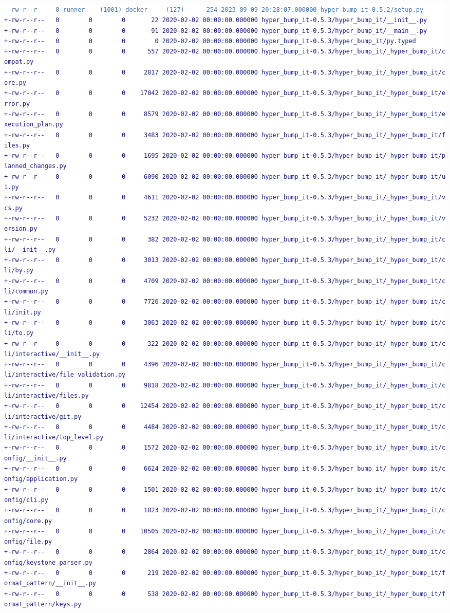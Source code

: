 ```diff
--rw-r--r--   0 runner    (1001) docker     (127)      254 2023-09-09 20:28:07.000000 hyper-bump-it-0.5.2/setup.py
+-rw-r--r--   0        0        0       22 2020-02-02 00:00:00.000000 hyper_bump_it-0.5.3/hyper_bump_it/__init__.py
+-rw-r--r--   0        0        0       91 2020-02-02 00:00:00.000000 hyper_bump_it-0.5.3/hyper_bump_it/__main__.py
+-rw-r--r--   0        0        0        0 2020-02-02 00:00:00.000000 hyper_bump_it-0.5.3/hyper_bump_it/py.typed
+-rw-r--r--   0        0        0      557 2020-02-02 00:00:00.000000 hyper_bump_it-0.5.3/hyper_bump_it/_hyper_bump_it/compat.py
+-rw-r--r--   0        0        0     2817 2020-02-02 00:00:00.000000 hyper_bump_it-0.5.3/hyper_bump_it/_hyper_bump_it/core.py
+-rw-r--r--   0        0        0    17042 2020-02-02 00:00:00.000000 hyper_bump_it-0.5.3/hyper_bump_it/_hyper_bump_it/error.py
+-rw-r--r--   0        0        0     8579 2020-02-02 00:00:00.000000 hyper_bump_it-0.5.3/hyper_bump_it/_hyper_bump_it/execution_plan.py
+-rw-r--r--   0        0        0     3483 2020-02-02 00:00:00.000000 hyper_bump_it-0.5.3/hyper_bump_it/_hyper_bump_it/files.py
+-rw-r--r--   0        0        0     1695 2020-02-02 00:00:00.000000 hyper_bump_it-0.5.3/hyper_bump_it/_hyper_bump_it/planned_changes.py
+-rw-r--r--   0        0        0     6090 2020-02-02 00:00:00.000000 hyper_bump_it-0.5.3/hyper_bump_it/_hyper_bump_it/ui.py
+-rw-r--r--   0        0        0     4611 2020-02-02 00:00:00.000000 hyper_bump_it-0.5.3/hyper_bump_it/_hyper_bump_it/vcs.py
+-rw-r--r--   0        0        0     5232 2020-02-02 00:00:00.000000 hyper_bump_it-0.5.3/hyper_bump_it/_hyper_bump_it/version.py
+-rw-r--r--   0        0        0      382 2020-02-02 00:00:00.000000 hyper_bump_it-0.5.3/hyper_bump_it/_hyper_bump_it/cli/__init__.py
+-rw-r--r--   0        0        0     3013 2020-02-02 00:00:00.000000 hyper_bump_it-0.5.3/hyper_bump_it/_hyper_bump_it/cli/by.py
+-rw-r--r--   0        0        0     4709 2020-02-02 00:00:00.000000 hyper_bump_it-0.5.3/hyper_bump_it/_hyper_bump_it/cli/common.py
+-rw-r--r--   0        0        0     7726 2020-02-02 00:00:00.000000 hyper_bump_it-0.5.3/hyper_bump_it/_hyper_bump_it/cli/init.py
+-rw-r--r--   0        0        0     3063 2020-02-02 00:00:00.000000 hyper_bump_it-0.5.3/hyper_bump_it/_hyper_bump_it/cli/to.py
+-rw-r--r--   0        0        0      322 2020-02-02 00:00:00.000000 hyper_bump_it-0.5.3/hyper_bump_it/_hyper_bump_it/cli/interactive/__init__.py
+-rw-r--r--   0        0        0     4396 2020-02-02 00:00:00.000000 hyper_bump_it-0.5.3/hyper_bump_it/_hyper_bump_it/cli/interactive/file_validation.py
+-rw-r--r--   0        0        0     9818 2020-02-02 00:00:00.000000 hyper_bump_it-0.5.3/hyper_bump_it/_hyper_bump_it/cli/interactive/files.py
+-rw-r--r--   0        0        0    12454 2020-02-02 00:00:00.000000 hyper_bump_it-0.5.3/hyper_bump_it/_hyper_bump_it/cli/interactive/git.py
+-rw-r--r--   0        0        0     4484 2020-02-02 00:00:00.000000 hyper_bump_it-0.5.3/hyper_bump_it/_hyper_bump_it/cli/interactive/top_level.py
+-rw-r--r--   0        0        0     1572 2020-02-02 00:00:00.000000 hyper_bump_it-0.5.3/hyper_bump_it/_hyper_bump_it/config/__init__.py
+-rw-r--r--   0        0        0     6624 2020-02-02 00:00:00.000000 hyper_bump_it-0.5.3/hyper_bump_it/_hyper_bump_it/config/application.py
+-rw-r--r--   0        0        0     1501 2020-02-02 00:00:00.000000 hyper_bump_it-0.5.3/hyper_bump_it/_hyper_bump_it/config/cli.py
+-rw-r--r--   0        0        0     1823 2020-02-02 00:00:00.000000 hyper_bump_it-0.5.3/hyper_bump_it/_hyper_bump_it/config/core.py
+-rw-r--r--   0        0        0    10505 2020-02-02 00:00:00.000000 hyper_bump_it-0.5.3/hyper_bump_it/_hyper_bump_it/config/file.py
+-rw-r--r--   0        0        0     2864 2020-02-02 00:00:00.000000 hyper_bump_it-0.5.3/hyper_bump_it/_hyper_bump_it/config/keystone_parser.py
+-rw-r--r--   0        0        0      219 2020-02-02 00:00:00.000000 hyper_bump_it-0.5.3/hyper_bump_it/_hyper_bump_it/format_pattern/__init__.py
+-rw-r--r--   0        0        0      538 2020-02-02 00:00:00.000000 hyper_bump_it-0.5.3/hyper_bump_it/_hyper_bump_it/format_pattern/keys.py
```